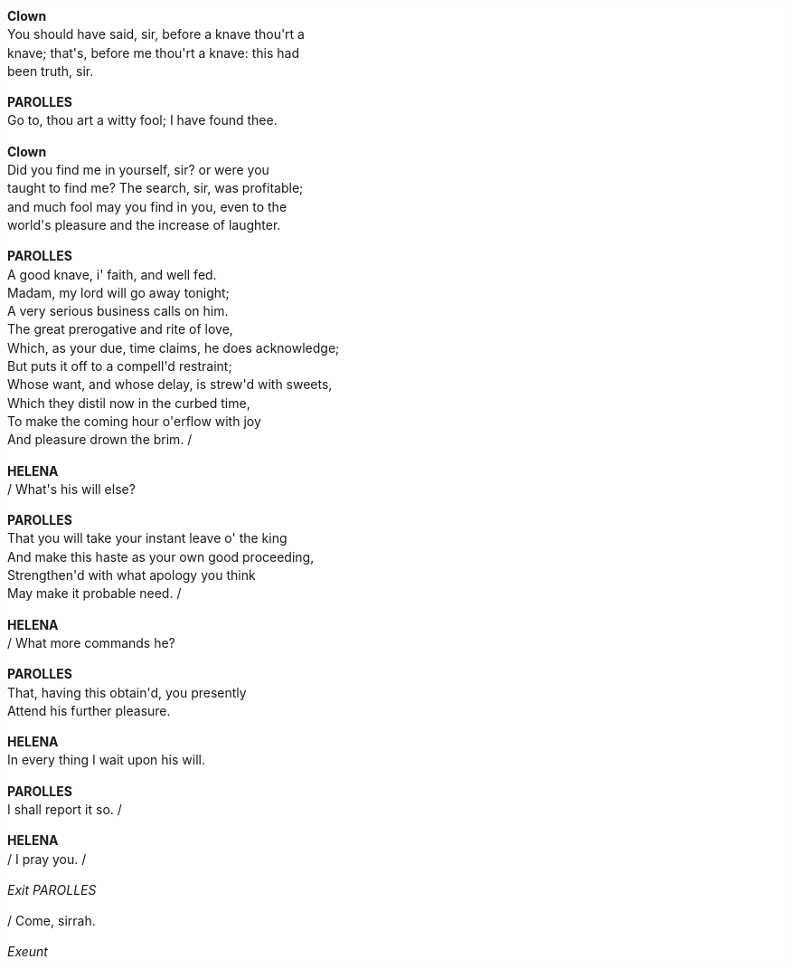 **Clown**  
You should have said, sir, before a knave thou'rt a  
knave; that's, before me thou'rt a knave: this had  
been truth, sir.

**PAROLLES**  
Go to, thou art a witty fool; I have found thee.

**Clown**  
Did you find me in yourself, sir? or were you  
taught to find me? The search, sir, was profitable;  
and much fool may you find in you, even to the  
world's pleasure and the increase of laughter.

**PAROLLES**  
A good knave, i' faith, and well fed.  
Madam, my lord will go away tonight;  
A very serious business calls on him.  
The great prerogative and rite of love,  
Which, as your due, time claims, he does acknowledge;  
But puts it off to a compell'd restraint;  
Whose want, and whose delay, is strew'd with sweets,  
Which they distil now in the curbed time,  
To make the coming hour o'erflow with joy  
And pleasure drown the brim. /

**HELENA**  
/ What's his will else?

**PAROLLES**  
That you will take your instant leave o' the king  
And make this haste as your own good proceeding,  
Strengthen'd with what apology you think  
May make it probable need. /

**HELENA**  
/ What more commands he?

**PAROLLES**  
That, having this obtain'd, you presently  
Attend his further pleasure.

**HELENA**  
In every thing I wait upon his will.

**PAROLLES**  
I shall report it so. /

**HELENA**  
/ I pray you. /

*Exit PAROLLES*

/ Come, sirrah.

*Exeunt*
